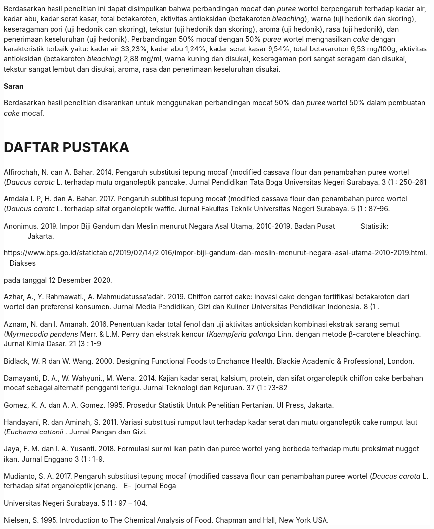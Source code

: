 <p><span class="font3">Berdasarkan hasil penelitian ini dapat disimpulkan bahwa perbandingan mocaf dan </span><span class="font3" style="font-style:italic;">puree </span><span class="font3">wortel berpengaruh terhadap kadar air, kadar abu, kadar serat kasar, total betakaroten, aktivitas antioksidan (betakaroten </span><span class="font3" style="font-style:italic;">bleaching</span><span class="font3">), warna (uji hedonik dan skoring), keseragaman pori (uji hedonik dan skoring), tekstur (uji hedonik dan skoring), aroma (uji hedonik), rasa (uji hedonik), dan penerimaan keseluruhan (uji hedonik). Perbandingan 50% mocaf dengan 50% </span><span class="font3" style="font-style:italic;">puree </span><span class="font3">wortel menghasilkan </span><span class="font3" style="font-style:italic;">cake</span><span class="font3"> dengan karakteristik terbaik yaitu: kadar air 33,23%, kadar abu 1,24%, kadar serat kasar 9,54%, total betakaroten 6,53 mg/100g, aktivitas antioksidan (betakaroten </span><span class="font3" style="font-style:italic;">bleaching</span><span class="font3">) 2,88 mg/ml, warna kuning dan disukai, keseragaman pori sangat seragam dan disukai, tekstur sangat lembut dan disukai, aroma, rasa dan penerimaan keseluruhan disukai.</span></p>
<p><span class="font3" style="font-weight:bold;">Saran</span></p>
<p><span class="font3">Berdasarkan hasil penelitian disarankan untuk menggunakan perbandingan mocaf 50% dan </span><span class="font3" style="font-style:italic;">puree</span><span class="font3"> wortel 50% dalam pembuatan </span><span class="font3" style="font-style:italic;">cake</span><span class="font3"> mocaf.</span></p>
<h1><a name="bookmark46"></a><span class="font3" style="font-weight:bold;"><a name="bookmark47"></a>DAFTAR PUSTAKA</span></h1>
<p><span class="font2">Alfirochah, N. dan A. Bahar. 2014. Pengaruh substitusi tepung mocaf (modified cassava flour dan penambahan puree wortel (</span><span class="font2" style="font-style:italic;">Daucus carota </span><span class="font2">L. terhadap mutu organoleptik pancake. Jurnal Pendidikan Tata Boga Universitas Negeri Surabaya. 3 (1 : 250-261</span></p>
<p><span class="font2">Amdala I. P, H. dan A. Bahar. 2017. Pengaruh subtitusi tepung mocaf (modified cassava flour dan penambahan puree wortel (</span><span class="font2" style="font-style:italic;">Daucus carota </span><span class="font2">L. terhadap sifat organoleptik waffle. Jurnal Fakultas Teknik Universitas Negeri Surabaya. 5 (1 : 87-96.</span></p>
<p><span class="font2">Anonimus. 2019. Impor Biji Gandum dan Meslin menurut Negara Asal Utama, 2010-2019. Badan Pusat &nbsp;&nbsp;&nbsp;&nbsp;&nbsp;&nbsp;&nbsp;&nbsp;&nbsp;&nbsp;&nbsp;&nbsp;Statistik: &nbsp;&nbsp;&nbsp;&nbsp;&nbsp;&nbsp;&nbsp;&nbsp;&nbsp;&nbsp;&nbsp;&nbsp;Jakarta.</span></p>
<p><a href="https://www.bps.go.id/statictable/2019/02/14/2"><span class="font2" style="text-decoration:underline;">https://www.bps.go.id/statictable/2019/02/14/2</span></a><span class="font2" style="text-decoration:underline;"> 016/impor-biji-gandum-dan-meslin-menurut-negara-asal-utama-2010-2019.html.</span><span class="font2"> &nbsp;&nbsp;&nbsp;Diakses</span></p>
<p><span class="font2">pada tanggal 12 Desember 2020.</span></p>
<p><span class="font2">Azhar, A., Y. Rahmawati., A. Mahmudatussa’adah. 2019. Chiffon carrot cake: inovasi cake dengan fortifikasi betakaroten dari wortel dan preferensi konsumen. Jurnal Media Pendidikan, Gizi dan Kuliner Universitas Pendidikan Indonesia. 8 (1 .</span></p>
<p><span class="font2">Aznam, N. dan I. Amanah. 2016. Penentuan kadar total fenol dan uji aktivitas antioksidan kombinasi ekstrak sarang semut (</span><span class="font2" style="font-style:italic;">Myrmecodia pendens</span><span class="font2"> Merr. &amp;&nbsp;L.M. Perry dan ekstrak kencur (</span><span class="font2" style="font-style:italic;">Kaempferia galanga</span><span class="font2"> Linn. dengan metode β-carotene bleaching. Jurnal Kimia Dasar. 21 (3 : 1-9</span></p>
<p><span class="font2">Bidlack, W. R dan W. Wang. 2000. Designing Functional Foods to Enchance Health. Blackie Academic &amp;&nbsp;Professional, London.</span></p>
<p><span class="font2">Damayanti, D. A., W. Wahyuni., M. Wena. 2014. Kajian kadar serat, kalsium, protein, dan sifat organoleptik chiffon cake berbahan mocaf sebagai alternatif pengganti terigu. Jurnal Teknologi dan Kejuruan. 37 (1 : 73-82</span></p>
<p><span class="font2">Gomez, K. A. dan A. A. Gomez. 1995. Prosedur Statistik Untuk Penelitian Pertanian. UI Press, Jakarta.</span></p>
<p><span class="font2">Handayani, R. dan Aminah, S. 2011. Variasi substitusi rumput laut terhadap kadar serat dan mutu organoleptik cake rumput laut (</span><span class="font2" style="font-style:italic;">Euchema cottonii</span><span class="font2"> . Jurnal Pangan dan Gizi.</span></p>
<p><span class="font2">Jaya, F. M. dan I. A. Yusanti. 2018. Formulasi surimi ikan patin dan puree wortel yang berbeda terhadap mutu proksimat nugget ikan. Jurnal Enggano 3 (1 : 1-9.</span></p>
<p><span class="font2">Mudianto, S. A. 2017. Pengaruh substitusi tepung mocaf (modified cassava flour dan penambahan puree wortel (</span><span class="font2" style="font-style:italic;">Daucus carota</span><span class="font2"> L. terhadap sifat organoleptik jenang. &nbsp;&nbsp;E- &nbsp;journal Boga</span></p>
<p><span class="font2">Universitas Negeri Surabaya. 5 (1 : 97 – 104.</span></p>
<p><span class="font2">Nielsen, S. 1995. Introduction to The Chemical Analysis of Food. Chapman and Hall, New York USA.</span></p>